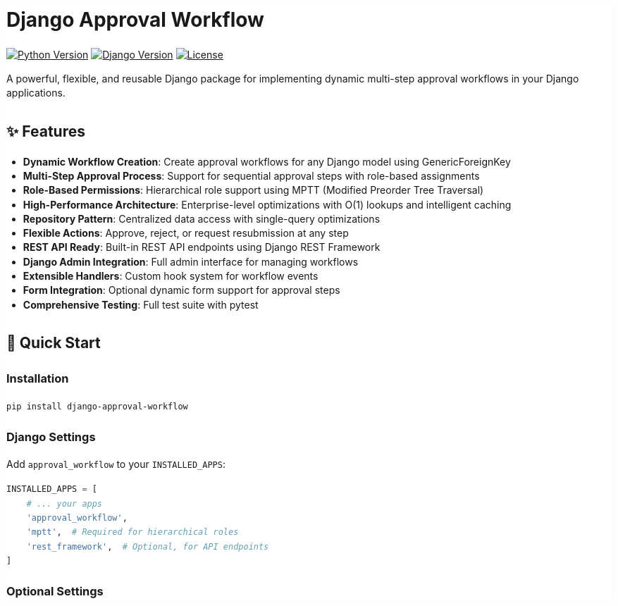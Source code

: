 # Django Approval Workflow

[![Python Version](https://img.shields.io/badge/python-3.10%2B-blue)](https://www.python.org/)
[![Django Version](https://img.shields.io/badge/django-4.0%2B-green)](https://www.djangoproject.com/)
[![License](https://img.shields.io/badge/license-MIT-blue.svg)](LICENSE)

A powerful, flexible, and reusable Django package for implementing dynamic multi-step approval workflows in your Django applications.

## ✨ Features

- **Dynamic Workflow Creation**: Create approval workflows for any Django model using GenericForeignKey
- **Multi-Step Approval Process**: Support for sequential approval steps with role-based assignments
- **Role-Based Permissions**: Hierarchical role support using MPTT (Modified Preorder Tree Traversal)
- **High-Performance Architecture**: Enterprise-level optimizations with O(1) lookups and intelligent caching
- **Repository Pattern**: Centralized data access with single-query optimizations
- **Flexible Actions**: Approve, reject, or request resubmission at any step
- **REST API Ready**: Built-in REST API endpoints using Django REST Framework
- **Django Admin Integration**: Full admin interface for managing workflows
- **Extensible Handlers**: Custom hook system for workflow events
- **Form Integration**: Optional dynamic form support for approval steps
- **Comprehensive Testing**: Full test suite with pytest

## 🚀 Quick Start

### Installation

```bash
pip install django-approval-workflow
```

### Django Settings

Add `approval_workflow` to your `INSTALLED_APPS`:

```python
INSTALLED_APPS = [
    # ... your apps
    'approval_workflow',
    'mptt',  # Required for hierarchical roles
    'rest_framework',  # Optional, for API endpoints
]
```

### Optional Settings
